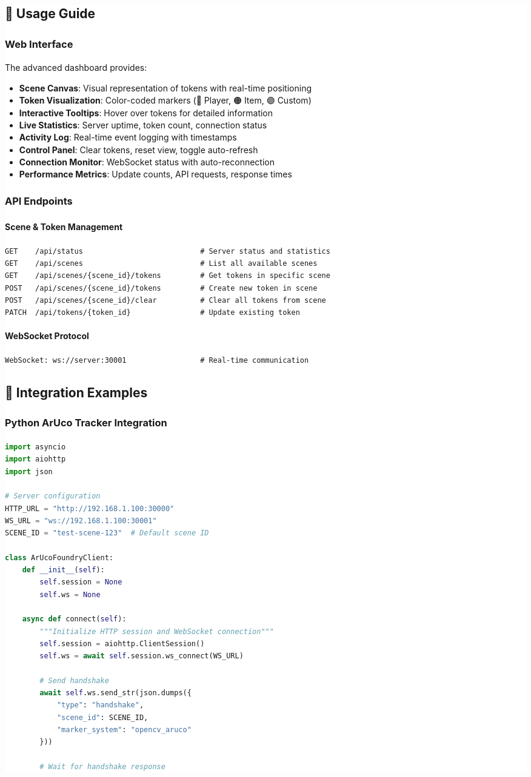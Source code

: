 ## 📖 Usage Guide

### Web Interface

The advanced dashboard provides:
- **Scene Canvas**: Visual representation of tokens with real-time positioning
- **Token Visualization**: Color-coded markers (🔴 Player, 🟠 Item, 🟣 Custom)
- **Interactive Tooltips**: Hover over tokens for detailed information
- **Live Statistics**: Server uptime, token count, connection status
- **Activity Log**: Real-time event logging with timestamps
- **Control Panel**: Clear tokens, reset view, toggle auto-refresh
- **Connection Monitor**: WebSocket status with auto-reconnection
- **Performance Metrics**: Update counts, API requests, response times

### API Endpoints

#### Scene & Token Management
```http
GET    /api/status                           # Server status and statistics
GET    /api/scenes                           # List all available scenes
GET    /api/scenes/{scene_id}/tokens         # Get tokens in specific scene
POST   /api/scenes/{scene_id}/tokens         # Create new token in scene
POST   /api/scenes/{scene_id}/clear          # Clear all tokens from scene
PATCH  /api/tokens/{token_id}                # Update existing token
```

#### WebSocket Protocol
```http
WebSocket: ws://server:30001                 # Real-time communication
```

## 🔧 Integration Examples

### Python ArUco Tracker Integration

```python
import asyncio
import aiohttp
import json

# Server configuration
HTTP_URL = "http://192.168.1.100:30000"
WS_URL = "ws://192.168.1.100:30001"
SCENE_ID = "test-scene-123"  # Default scene ID

class ArUcoFoundryClient:
    def __init__(self):
        self.session = None
        self.ws = None
    
    async def connect(self):
        """Initialize HTTP session and WebSocket connection"""
        self.session = aiohttp.ClientSession()
        self.ws = await self.session.ws_connect(WS_URL)
        
        # Send handshake
        await self.ws.send_str(json.dumps({
            "type": "handshake",
            "scene_id": SCENE_ID,
            "marker_system": "opencv_aruco"
        }))
        
        # Wait for handshake response
```